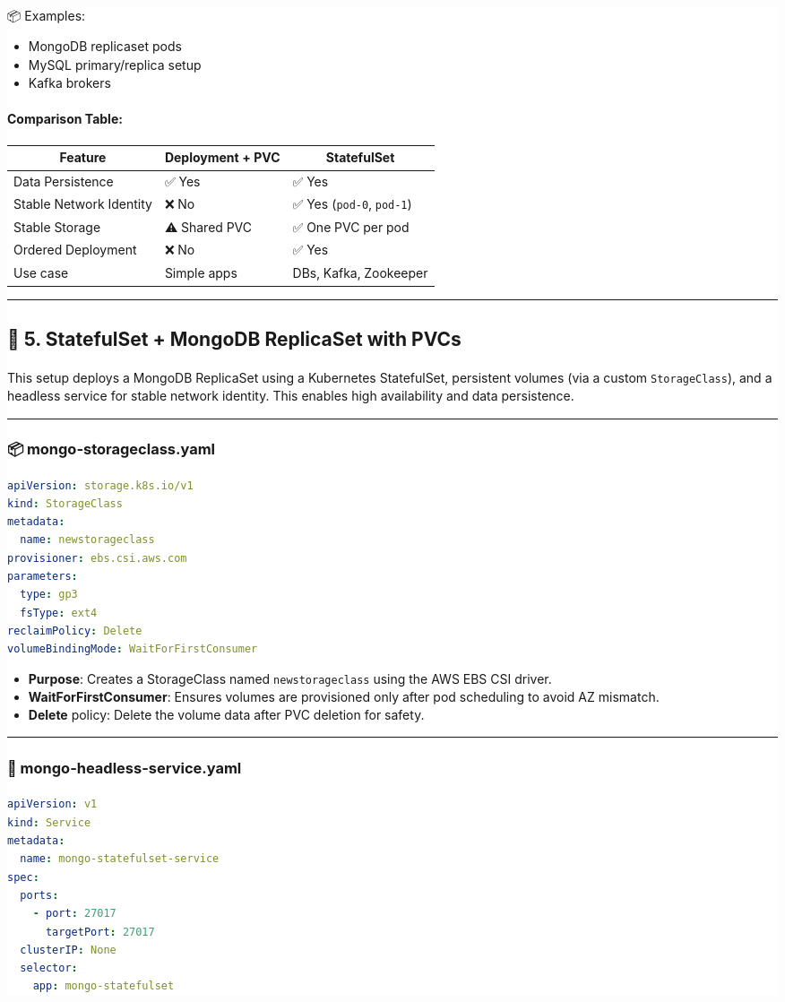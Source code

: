 📦 Examples:
- MongoDB replicaset pods
- MySQL primary/replica setup
- Kafka brokers

#### Comparison Table:
| Feature | Deployment + PVC | StatefulSet |
|--------|------------------|-------------|
| Data Persistence | ✅ Yes | ✅ Yes |
| Stable Network Identity | ❌ No | ✅ Yes (`pod-0`, `pod-1`) |
| Stable Storage | ⚠️ Shared PVC | ✅ One PVC per pod |
| Ordered Deployment | ❌ No | ✅ Yes |
| Use case | Simple apps | DBs, Kafka, Zookeeper |

---

## 📁 5. StatefulSet + MongoDB ReplicaSet with PVCs

This setup deploys a MongoDB ReplicaSet using a Kubernetes StatefulSet, persistent volumes (via a custom `StorageClass`), and a headless service for stable network identity. This enables high availability and data persistence.

---

### 📦 mongo-storageclass.yaml
```yaml
apiVersion: storage.k8s.io/v1
kind: StorageClass
metadata:
  name: newstorageclass
provisioner: ebs.csi.aws.com
parameters:
  type: gp3
  fsType: ext4
reclaimPolicy: Delete
volumeBindingMode: WaitForFirstConsumer
```

- **Purpose**: Creates a StorageClass named `newstorageclass` using the AWS EBS CSI driver.
- **WaitForFirstConsumer**: Ensures volumes are provisioned only after pod scheduling to avoid AZ mismatch.
- **Delete** policy: Delete the volume data after PVC deletion for safety.

---

### 🔌 mongo-headless-service.yaml
```yaml
apiVersion: v1
kind: Service
metadata:
  name: mongo-statefulset-service
spec:
  ports:
    - port: 27017
      targetPort: 27017
  clusterIP: None
  selector:
    app: mongo-statefulset
```
